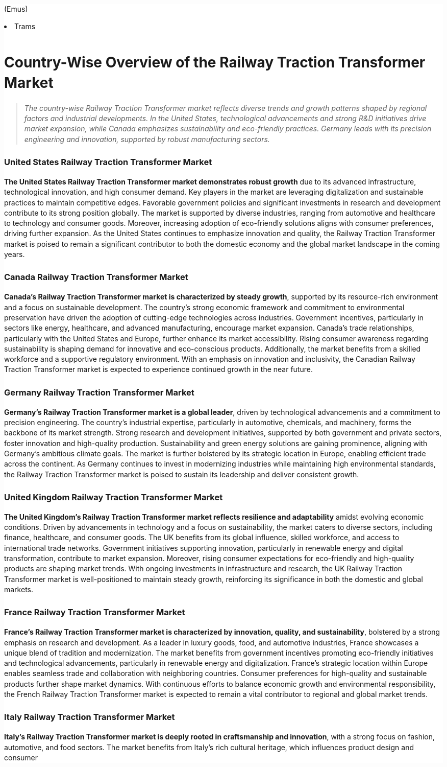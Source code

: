 (Emus)</li><li>Trams</li></ul><h1><span class="">Country-Wise Overview of the Railway Traction Transformer Market<br /></span></h1><blockquote><p><em><span class="">The country-wise Railway Traction Transformer market reflects diverse trends and growth patterns shaped by regional factors and industrial developments. In the United States, technological advancements and strong R&amp;D initiatives drive market expansion, while Canada emphasizes sustainability and eco-friendly practices. Germany leads with its precision engineering and innovation, supported by robust manufacturing sectors.</span></em></p></blockquote><h3><strong>United States Railway Traction Transformer Market</strong></h3><p><strong>The United States Railway Traction Transformer market demonstrates robust growth</strong> due to its advanced infrastructure, technological innovation, and high consumer demand. Key players in the market are leveraging digitalization and sustainable practices to maintain competitive edges. Favorable government policies and significant investments in research and development contribute to its strong position globally. The market is supported by diverse industries, ranging from automotive and healthcare to technology and consumer goods. Moreover, increasing adoption of eco-friendly solutions aligns with consumer preferences, driving further expansion. As the United States continues to emphasize innovation and quality, the Railway Traction Transformer market is poised to remain a significant contributor to both the domestic economy and the global market landscape in the coming years.</p><h3><strong>Canada Railway Traction Transformer Market</strong></h3><p><strong>Canada&rsquo;s Railway Traction Transformer market is characterized by steady growth</strong>, supported by its resource-rich environment and a focus on sustainable development. The country&rsquo;s strong economic framework and commitment to environmental preservation have driven the adoption of cutting-edge technologies across industries. Government incentives, particularly in sectors like energy, healthcare, and advanced manufacturing, encourage market expansion. Canada&rsquo;s trade relationships, particularly with the United States and Europe, further enhance its market accessibility. Rising consumer awareness regarding sustainability is shaping demand for innovative and eco-conscious products. Additionally, the market benefits from a skilled workforce and a supportive regulatory environment. With an emphasis on innovation and inclusivity, the Canadian Railway Traction Transformer market is expected to experience continued growth in the near future.</p><h3><strong>Germany Railway Traction Transformer Market</strong></h3><p><strong>Germany&rsquo;s Railway Traction Transformer market is a global leader</strong>, driven by technological advancements and a commitment to precision engineering. The country&rsquo;s industrial expertise, particularly in automotive, chemicals, and machinery, forms the backbone of its market strength. Strong research and development initiatives, supported by both government and private sectors, foster innovation and high-quality production. Sustainability and green energy solutions are gaining prominence, aligning with Germany&rsquo;s ambitious climate goals. The market is further bolstered by its strategic location in Europe, enabling efficient trade across the continent. As Germany continues to invest in modernizing industries while maintaining high environmental standards, the Railway Traction Transformer market is poised to sustain its leadership and deliver consistent growth.</p><h3><strong>United Kingdom Railway Traction Transformer Market</strong></h3><p><strong>The United Kingdom&rsquo;s Railway Traction Transformer market reflects resilience and adaptability</strong> amidst evolving economic conditions. Driven by advancements in technology and a focus on sustainability, the market caters to diverse sectors, including finance, healthcare, and consumer goods. The UK benefits from its global influence, skilled workforce, and access to international trade networks. Government initiatives supporting innovation, particularly in renewable energy and digital transformation, contribute to market expansion. Moreover, rising consumer expectations for eco-friendly and high-quality products are shaping market trends. With ongoing investments in infrastructure and research, the UK Railway Traction Transformer market is well-positioned to maintain steady growth, reinforcing its significance in both the domestic and global markets.</p><h3><strong>France Railway Traction Transformer Market</strong></h3><p><strong>France&rsquo;s Railway Traction Transformer market is characterized by innovation, quality, and sustainability</strong>, bolstered by a strong emphasis on research and development. As a leader in luxury goods, food, and automotive industries, France showcases a unique blend of tradition and modernization. The market benefits from government incentives promoting eco-friendly initiatives and technological advancements, particularly in renewable energy and digitalization. France&rsquo;s strategic location within Europe enables seamless trade and collaboration with neighboring countries. Consumer preferences for high-quality and sustainable products further shape market dynamics. With continuous efforts to balance economic growth and environmental responsibility, the French Railway Traction Transformer market is expected to remain a vital contributor to regional and global market trends.</p><h3><strong>Italy Railway Traction Transformer Market</strong></h3><p><strong>Italy&rsquo;s Railway Traction Transformer market is deeply rooted in craftsmanship and innovation</strong>, with a strong focus on fashion, automotive, and food sectors. The market benefits from Italy&rsquo;s rich cultural heritage, which influences product design and consumer